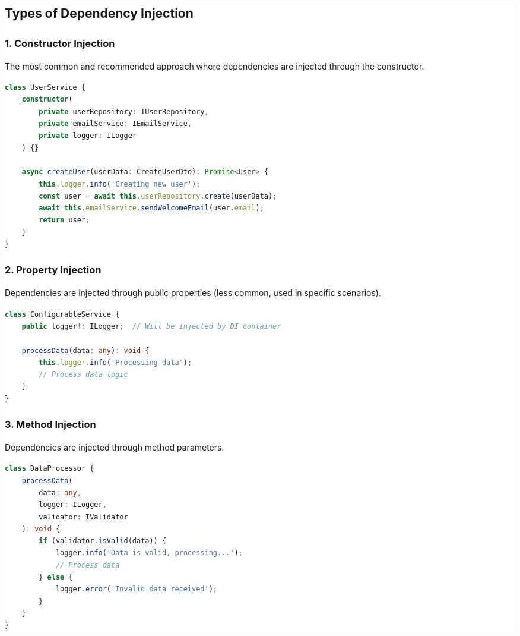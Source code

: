 ## Types of Dependency Injection

### 1. Constructor Injection

The most common and recommended approach where dependencies are injected through the constructor.

```typescript
class UserService {
    constructor(
        private userRepository: IUserRepository,
        private emailService: IEmailService,
        private logger: ILogger
    ) {}

    async createUser(userData: CreateUserDto): Promise<User> {
        this.logger.info('Creating new user');
        const user = await this.userRepository.create(userData);
        await this.emailService.sendWelcomeEmail(user.email);
        return user;
    }
}
```

### 2. Property Injection

Dependencies are injected through public properties (less common, used in specific scenarios).

```typescript
class ConfigurableService {
    public logger!: ILogger;  // Will be injected by DI container
    
    processData(data: any): void {
        this.logger.info('Processing data');
        // Process data logic
    }
}
```

### 3. Method Injection

Dependencies are injected through method parameters.

```typescript
class DataProcessor {
    processData(
        data: any, 
        logger: ILogger, 
        validator: IValidator
    ): void {
        if (validator.isValid(data)) {
            logger.info('Data is valid, processing...');
            // Process data
        } else {
            logger.error('Invalid data received');
        }
    }
}
```
